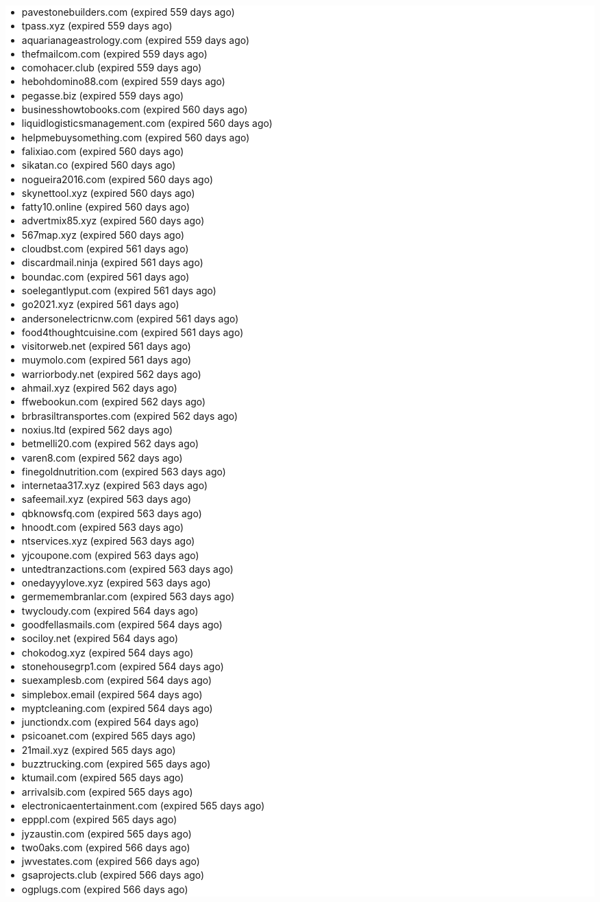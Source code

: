 - pavestonebuilders.com (expired 559 days ago)
- tpass.xyz (expired 559 days ago)
- aquarianageastrology.com (expired 559 days ago)
- thefmailcom.com (expired 559 days ago)
- comohacer.club (expired 559 days ago)
- hebohdomino88.com (expired 559 days ago)
- pegasse.biz (expired 559 days ago)
- businesshowtobooks.com (expired 560 days ago)
- liquidlogisticsmanagement.com (expired 560 days ago)
- helpmebuysomething.com (expired 560 days ago)
- falixiao.com (expired 560 days ago)
- sikatan.co (expired 560 days ago)
- nogueira2016.com (expired 560 days ago)
- skynettool.xyz (expired 560 days ago)
- fatty10.online (expired 560 days ago)
- advertmix85.xyz (expired 560 days ago)
- 567map.xyz (expired 560 days ago)
- cloudbst.com (expired 561 days ago)
- discardmail.ninja (expired 561 days ago)
- boundac.com (expired 561 days ago)
- soelegantlyput.com (expired 561 days ago)
- go2021.xyz (expired 561 days ago)
- andersonelectricnw.com (expired 561 days ago)
- food4thoughtcuisine.com (expired 561 days ago)
- visitorweb.net (expired 561 days ago)
- muymolo.com (expired 561 days ago)
- warriorbody.net (expired 562 days ago)
- ahmail.xyz (expired 562 days ago)
- ffwebookun.com (expired 562 days ago)
- brbrasiltransportes.com (expired 562 days ago)
- noxius.ltd (expired 562 days ago)
- betmelli20.com (expired 562 days ago)
- varen8.com (expired 562 days ago)
- finegoldnutrition.com (expired 563 days ago)
- internetaa317.xyz (expired 563 days ago)
- safeemail.xyz (expired 563 days ago)
- qbknowsfq.com (expired 563 days ago)
- hnoodt.com (expired 563 days ago)
- ntservices.xyz (expired 563 days ago)
- yjcoupone.com (expired 563 days ago)
- untedtranzactions.com (expired 563 days ago)
- onedayyylove.xyz (expired 563 days ago)
- germemembranlar.com (expired 563 days ago)
- twycloudy.com (expired 564 days ago)
- goodfellasmails.com (expired 564 days ago)
- sociloy.net (expired 564 days ago)
- chokodog.xyz (expired 564 days ago)
- stonehousegrp1.com (expired 564 days ago)
- suexamplesb.com (expired 564 days ago)
- simplebox.email (expired 564 days ago)
- myptcleaning.com (expired 564 days ago)
- junctiondx.com (expired 564 days ago)
- psicoanet.com (expired 565 days ago)
- 21mail.xyz (expired 565 days ago)
- buzztrucking.com (expired 565 days ago)
- ktumail.com (expired 565 days ago)
- arrivalsib.com (expired 565 days ago)
- electronicaentertainment.com (expired 565 days ago)
- epppl.com (expired 565 days ago)
- jyzaustin.com (expired 565 days ago)
- two0aks.com (expired 566 days ago)
- jwvestates.com (expired 566 days ago)
- gsaprojects.club (expired 566 days ago)
- ogplugs.com (expired 566 days ago)